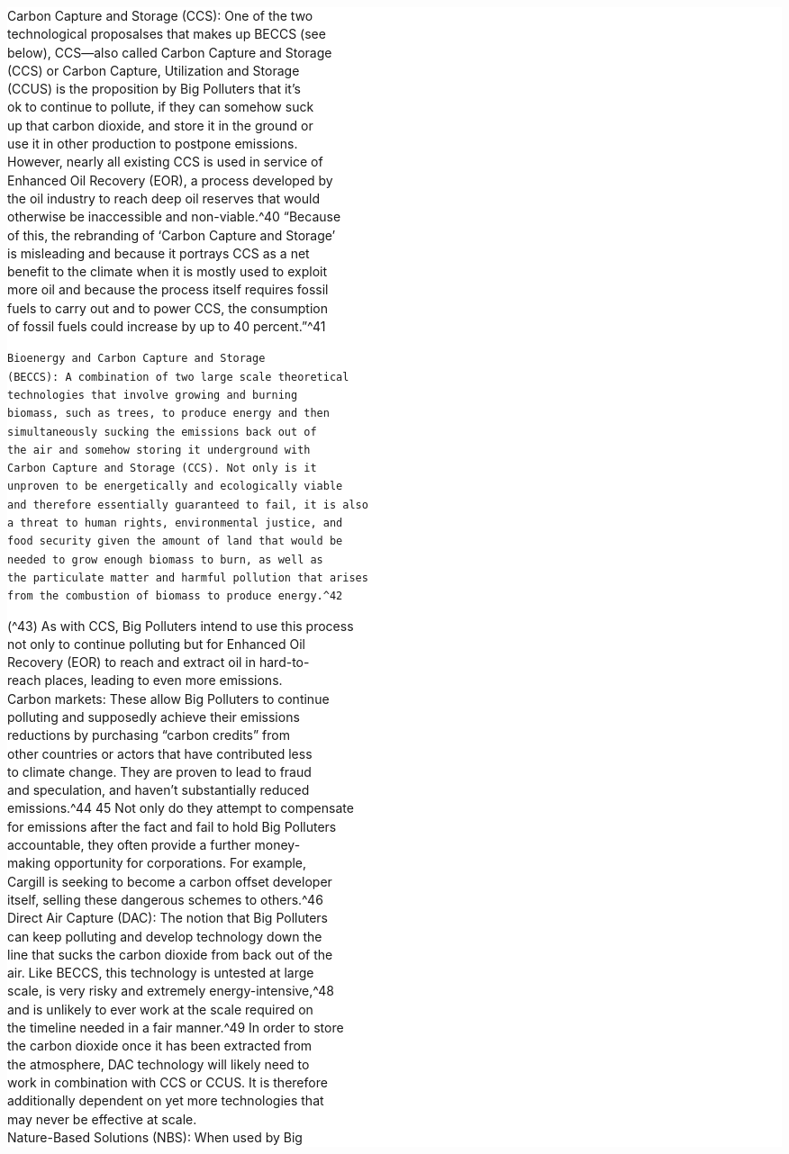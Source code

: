 Carbon Capture and Storage (CCS): One of the two  
technological proposalses that makes up BECCS (see  
below), CCS—also called Carbon Capture and Storage  
(CCS) or Carbon Capture, Utilization and Storage  
(CCUS) is the proposition by Big Polluters that it’s  
ok to continue to pollute, if they can somehow suck  
up that carbon dioxide, and store it in the ground or  
use it in other production to postpone emissions.  
However, nearly all existing CCS is used in service of  
Enhanced Oil Recovery (EOR), a process developed by  
the oil industry to reach deep oil reserves that would  
otherwise be inaccessible and non-viable.^40 “Because  
of this, the rebranding of ‘Carbon Capture and Storage’  
is misleading and because it portrays CCS as a net  
benefit to the climate when it is mostly used to exploit  
more oil and because the process itself requires fossil  
fuels to carry out and to power CCS, the consumption  
of fossil fuels could increase by up to 40 percent.”^41

```
Bioenergy and Carbon Capture and Storage
(BECCS): A combination of two large scale theoretical
technologies that involve growing and burning
biomass, such as trees, to produce energy and then
simultaneously sucking the emissions back out of
the air and somehow storing it underground with
Carbon Capture and Storage (CCS). Not only is it
unproven to be energetically and ecologically viable
and therefore essentially guaranteed to fail, it is also
a threat to human rights, environmental justice, and
food security given the amount of land that would be
needed to grow enough biomass to burn, as well as
the particulate matter and harmful pollution that arises
from the combustion of biomass to produce energy.^42
```

(^43) As with CCS, Big Polluters intend to use this process  
not only to continue polluting but for Enhanced Oil  
Recovery (EOR) to reach and extract oil in hard-to-  
reach places, leading to even more emissions.  
Carbon markets: These allow Big Polluters to continue  
polluting and supposedly achieve their emissions  
reductions by purchasing “carbon credits” from  
other countries or actors that have contributed less  
to climate change. They are proven to lead to fraud  
and speculation, and haven’t substantially reduced  
emissions.^44 45 Not only do they attempt to compensate  
for emissions after the fact and fail to hold Big Polluters  
accountable, they often provide a further money-  
making opportunity for corporations. For example,  
Cargill is seeking to become a carbon offset developer  
itself, selling these dangerous schemes to others.^46  
Direct Air Capture (DAC): The notion that Big Polluters  
can keep polluting and develop technology down the  
line that sucks the carbon dioxide from back out of the  
air. Like BECCS, this technology is untested at large  
scale, is very risky and extremely energy-intensive,^48  
and is unlikely to ever work at the scale required on  
the timeline needed in a fair manner.^49 In order to store  
the carbon dioxide once it has been extracted from  
the atmosphere, DAC technology will likely need to  
work in combination with CCS or CCUS. It is therefore  
additionally dependent on yet more technologies that  
may never be effective at scale.  
Nature-Based Solutions (NBS): When used by Big  